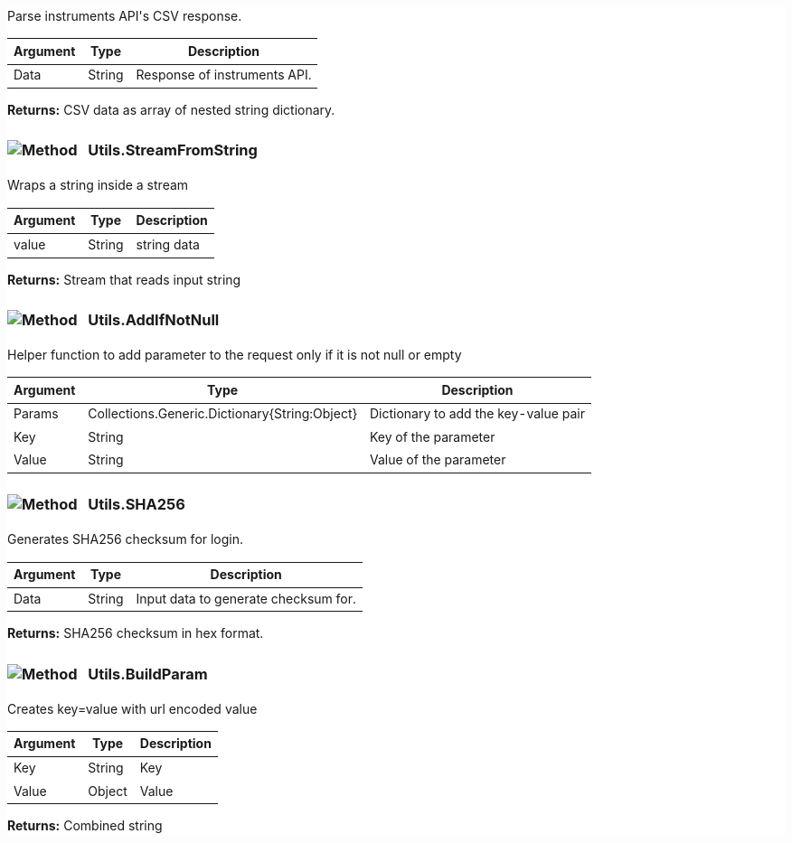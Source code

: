Parse instruments API's CSV response.

| Argument | Type | Description |
| --- | --- | --- |
| Data | String | Response of instruments API. |

**Returns:** CSV data as array of nested string dictionary.

### ![Method](/assets/method.jpg) &nbsp;&nbsp;Utils.StreamFromString

Wraps a string inside a stream

| Argument | Type | Description |
| --- | --- | --- |
| value | String | string data |

**Returns:** Stream that reads input string

### ![Method](/assets/method.jpg) &nbsp;&nbsp;Utils.AddIfNotNull

Helper function to add parameter to the request only if it is not null or empty

| Argument | Type | Description |
| --- | --- | --- |
| Params | Collections.Generic.Dictionary{String:Object} | Dictionary to add the key-value pair |
| Key | String | Key of the parameter |
| Value | String | Value of the parameter |

### ![Method](/assets/method.jpg) &nbsp;&nbsp;Utils.SHA256

Generates SHA256 checksum for login.

| Argument | Type | Description |
| --- | --- | --- |
| Data | String | Input data to generate checksum for. |

**Returns:** SHA256 checksum in hex format.

### ![Method](/assets/method.jpg) &nbsp;&nbsp;Utils.BuildParam

Creates key=value with url encoded value

| Argument | Type | Description |
| --- | --- | --- |
| Key | String | Key |
| Value | Object | Value |

**Returns:** Combined string
